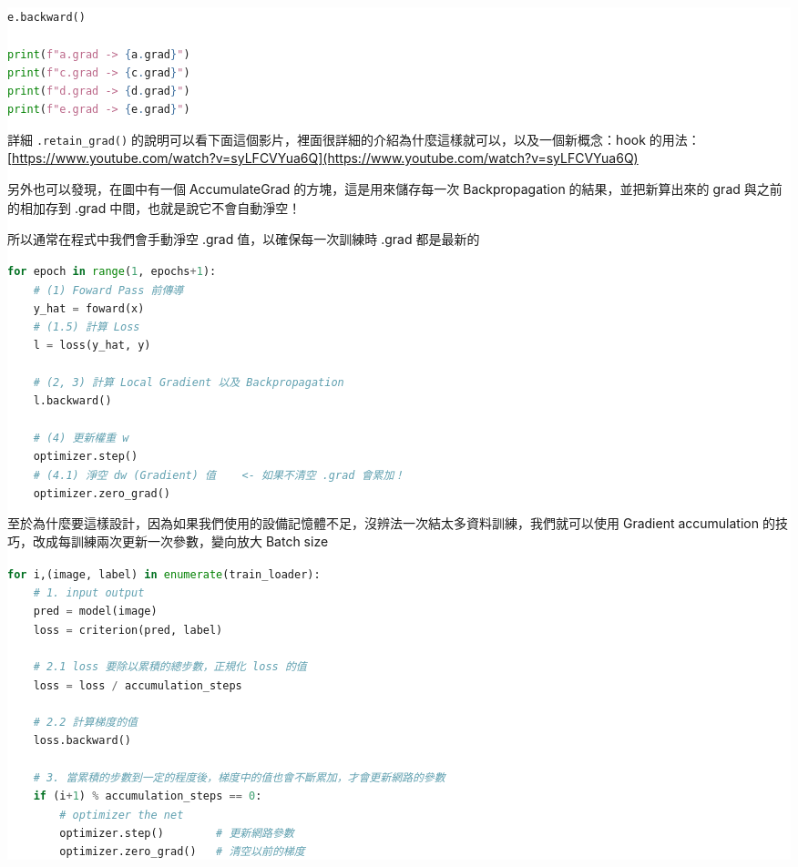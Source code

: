 ```python
e.backward()

print(f"a.grad -> {a.grad}")
print(f"c.grad -> {c.grad}")
print(f"d.grad -> {d.grad}")
print(f"e.grad -> {e.grad}")
```

詳細 `.retain_grad()` 的說明可以看下面這個影片，裡面很詳細的介紹為什麼這樣就可以，以及一個新概念：hook 的用法：[https://www.youtube.com/watch?v=syLFCVYua6Q](https://www.youtube.com/watch?v=syLFCVYua6Q)

另外也可以發現，在圖中有一個 AccumulateGrad 的方塊，這是用來儲存每一次 Backpropagation 的結果，並把新算出來的 grad 與之前的相加存到 .grad 中間，也就是說它不會自動淨空！

所以通常在程式中我們會手動淨空 .grad 值，以確保每一次訓練時 .grad 都是最新的

```python
for epoch in range(1, epochs+1):
    # (1) Foward Pass 前傳導
    y_hat = foward(x)
    # (1.5) 計算 Loss
    l = loss(y_hat, y)

    # (2, 3) 計算 Local Gradient 以及 Backpropagation
    l.backward()

    # (4) 更新權重 w
    optimizer.step()
    # (4.1) 淨空 dw (Gradient) 值    <- 如果不清空 .grad 會累加！
    optimizer.zero_grad()
```

至於為什麼要這樣設計，因為如果我們使用的設備記憶體不足，沒辨法一次結太多資料訓練，我們就可以使用 Gradient accumulation 的技巧，改成每訓練兩次更新一次參數，變向放大 Batch size

```python
for i,(image, label) in enumerate(train_loader):
    # 1. input output
    pred = model(image)
    loss = criterion(pred, label)

    # 2.1 loss 要除以累積的總步數，正規化 loss 的值
    loss = loss / accumulation_steps  
 
    # 2.2 計算梯度的值
    loss.backward()

    # 3. 當累積的步數到一定的程度後，梯度中的值也會不斷累加，才會更新網路的參數
    if (i+1) % accumulation_steps == 0:
        # optimizer the net
        optimizer.step()        # 更新網路參數
        optimizer.zero_grad()   # 清空以前的梯度
```
